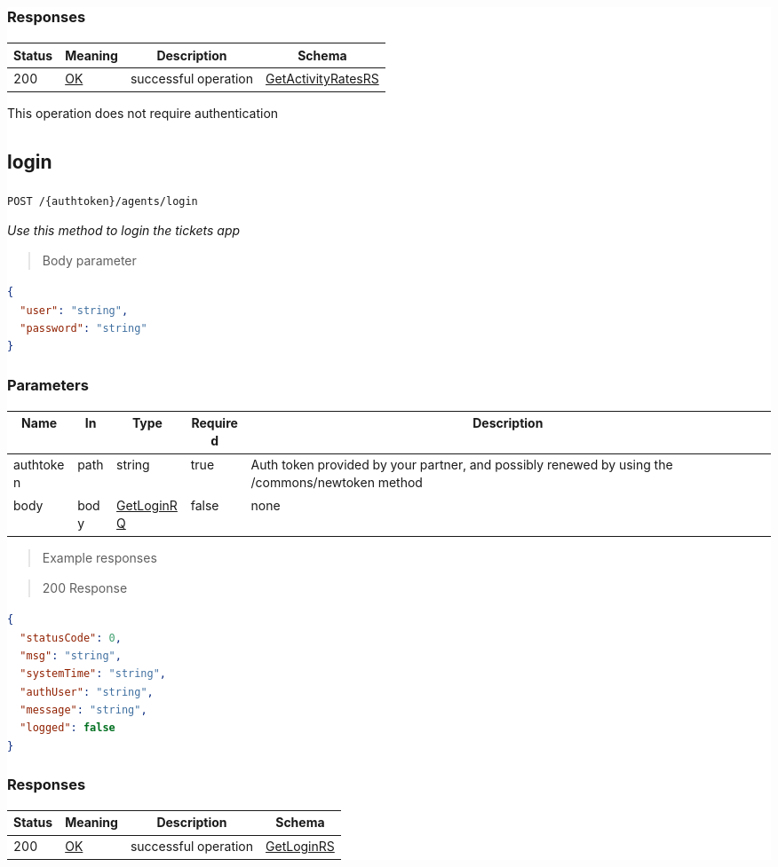 <h3 id="getactivityrates-responses">Responses</h3>

|Status|Meaning|Description|Schema|
|---|---|---|---|
|200|[OK](https://tools.ietf.org/html/rfc7231#section-6.3.1)|successful operation|[GetActivityRatesRS](#schemagetactivityratesrs)|

<aside class="success">
This operation does not require authentication
</aside>

## login

<a id="opIdlogin"></a>

`POST /{authtoken}/agents/login`

*Use this method to login the tickets app*

> Body parameter

```json
{
  "user": "string",
  "password": "string"
}
```

<h3 id="login-parameters">Parameters</h3>

|Name|In|Type|Required|Description|
|---|---|---|---|---|
|authtoken|path|string|true|Auth token provided by your partner, and possibly renewed by using the /commons/newtoken method|
|body|body|[GetLoginRQ](#schemagetloginrq)|false|none|

> Example responses

> 200 Response

```json
{
  "statusCode": 0,
  "msg": "string",
  "systemTime": "string",
  "authUser": "string",
  "message": "string",
  "logged": false
}
```

<h3 id="login-responses">Responses</h3>

|Status|Meaning|Description|Schema|
|---|---|---|---|
|200|[OK](https://tools.ietf.org/html/rfc7231#section-6.3.1)|successful operation|[GetLoginRS](#schemagetloginrs)|
